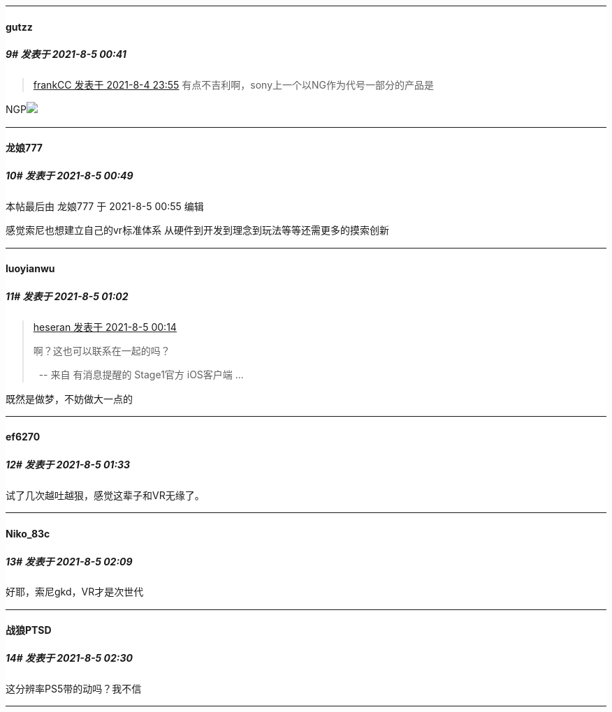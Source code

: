 *****

####  gutzz  
##### 9#       发表于 2021-8-5 00:41

<blockquote><a href="httphttps://bbs.saraba1st.com/2b/forum.php?mod=redirect&amp;goto=findpost&amp;pid=52242678&amp;ptid=2019154" target="_blank">frankCC 发表于 2021-8-4 23:55</a>
有点不吉利啊，sony上一个以NG作为代号一部分的产品是</blockquote>
NGP<img src="https://static.saraba1st.com/image/smiley/face2017/037.png" referrerpolicy="no-referrer">

*****

####  龙娘777  
##### 10#       发表于 2021-8-5 00:49

 本帖最后由 龙娘777 于 2021-8-5 00:55 编辑 

感觉索尼也想建立自己的vr标准体系 从硬件到开发到理念到玩法等等还需更多的摸索创新

*****

####  luoyianwu  
##### 11#       发表于 2021-8-5 01:02

<blockquote><a href="httphttps://bbs.saraba1st.com/2b/forum.php?mod=redirect&amp;goto=findpost&amp;pid=52242808&amp;ptid=2019154" target="_blank">heseran 发表于 2021-8-5 00:14</a>

啊？这也可以联系在一起的吗？

  -- 来自 有消息提醒的 Stage1官方 iOS客户端 ...</blockquote>

既然是做梦，不妨做大一点的

*****

####  ef6270  
##### 12#       发表于 2021-8-5 01:33

试了几次越吐越狠，感觉这辈子和VR无缘了。

*****

####  Niko_83c  
##### 13#       发表于 2021-8-5 02:09

好耶，索尼gkd，VR才是次世代

*****

####  战狼PTSD  
##### 14#       发表于 2021-8-5 02:30

这分辨率PS5带的动吗？我不信

*****
